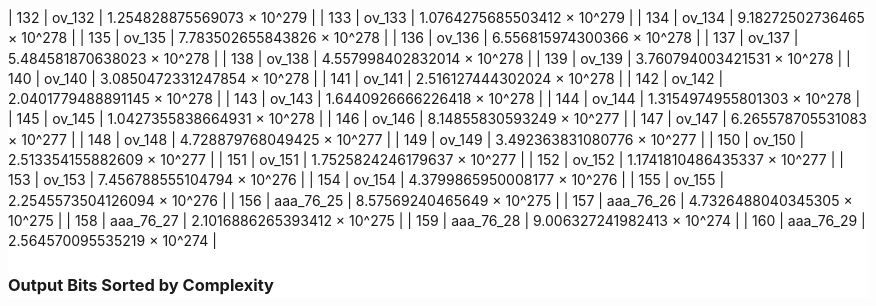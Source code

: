| 132 | ov_132 | 1.254828875569073 × 10^279 |
| 133 | ov_133 | 1.0764275685503412 × 10^279 |
| 134 | ov_134 | 9.18272502736465 × 10^278 |
| 135 | ov_135 | 7.783502655843826 × 10^278 |
| 136 | ov_136 | 6.556815974300366 × 10^278 |
| 137 | ov_137 | 5.484581870638023 × 10^278 |
| 138 | ov_138 | 4.557998402832014 × 10^278 |
| 139 | ov_139 | 3.760794003421531 × 10^278 |
| 140 | ov_140 | 3.0850472331247854 × 10^278 |
| 141 | ov_141 | 2.516127444302024 × 10^278 |
| 142 | ov_142 | 2.0401779488891145 × 10^278 |
| 143 | ov_143 | 1.6440926666226418 × 10^278 |
| 144 | ov_144 | 1.3154974955801303 × 10^278 |
| 145 | ov_145 | 1.0427355838664931 × 10^278 |
| 146 | ov_146 | 8.14855830593249 × 10^277 |
| 147 | ov_147 | 6.265578705531083 × 10^277 |
| 148 | ov_148 | 4.728879768049425 × 10^277 |
| 149 | ov_149 | 3.492363831080776 × 10^277 |
| 150 | ov_150 | 2.513354155882609 × 10^277 |
| 151 | ov_151 | 1.7525824246179637 × 10^277 |
| 152 | ov_152 | 1.1741810486435337 × 10^277 |
| 153 | ov_153 | 7.456788555104794 × 10^276 |
| 154 | ov_154 | 4.3799865950008177 × 10^276 |
| 155 | ov_155 | 2.2545573504126094 × 10^276 |
| 156 | aaa_76_25 | 8.57569240465649 × 10^275 |
| 157 | aaa_76_26 | 4.7326488040345305 × 10^275 |
| 158 | aaa_76_27 | 2.1016886265393412 × 10^275 |
| 159 | aaa_76_28 | 9.006327241982413 × 10^274 |
| 160 | aaa_76_29 | 2.564570095535219 × 10^274 |

### Output Bits Sorted by Complexity
